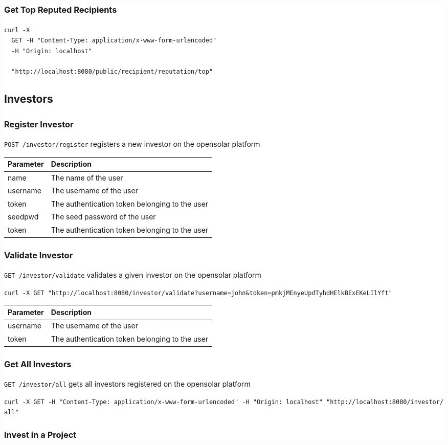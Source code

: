 ### Get Top Reputed Recipients

```text
curl -X
  GET -H "Content-Type: application/x-www-form-urlencoded"
  -H "Origin: localhost"

  "http://localhost:8080/public/recipient/reputation/top"
```

## Investors

### Register Investor

`POST /investor/register` registers a new investor on the opensolar platform

| Parameter | Description |
| :--- | :--- |
| name | The name of the user |
| username | The username of the user |
| token | The authentication token belonging to the user |
| seedpwd | The seed password of the user |
| token | The authentication token belonging to the user |

### Validate Investor

`GET /investor/validate` validates a given investor on the opensolar platform

```text
curl -X GET "http://localhost:8080/investor/validate?username=john&token=pmkjMEnyeUpdTyhdHElkBExEKeLIlYft"
```

| Parameter | Description |
| :--- | :--- |
| username | The username of the user |
| token | The authentication token belonging to the user |

### Get All Investors

`GET /investor/all` gets all investors registered on the opensolar platform

```text
curl -X GET -H "Content-Type: application/x-www-form-urlencoded" -H "Origin: localhost" "http://localhost:8080/investor/all"
```

### Invest in a Project
